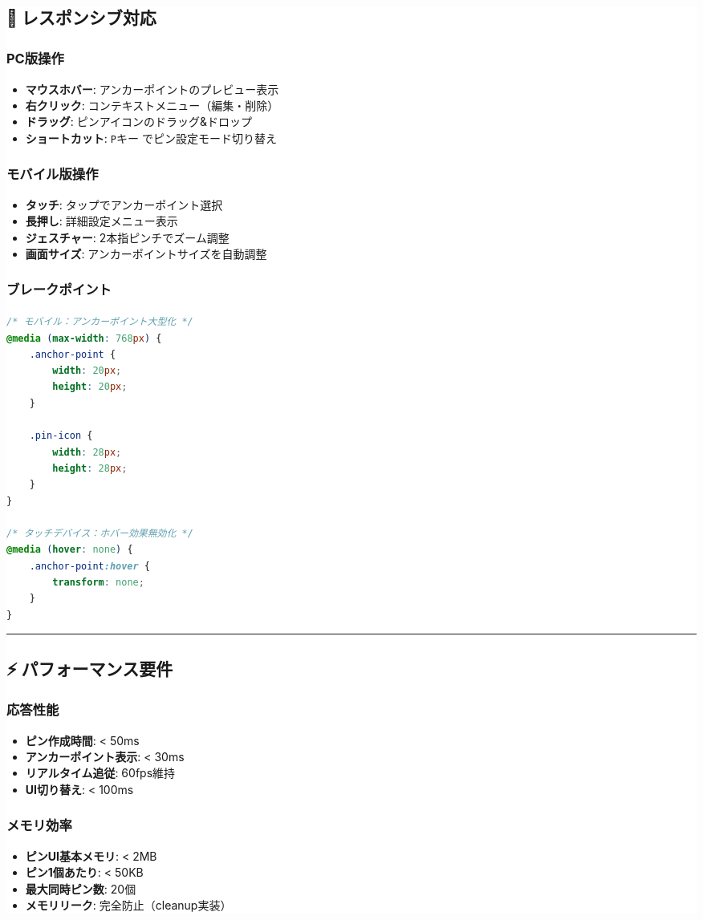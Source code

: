 
## 📱 レスポンシブ対応

### PC版操作
- **マウスホバー**: アンカーポイントのプレビュー表示
- **右クリック**: コンテキストメニュー（編集・削除）
- **ドラッグ**: ピンアイコンのドラッグ&ドロップ
- **ショートカット**: `P`キー でピン設定モード切り替え

### モバイル版操作
- **タッチ**: タップでアンカーポイント選択
- **長押し**: 詳細設定メニュー表示
- **ジェスチャー**: 2本指ピンチでズーム調整
- **画面サイズ**: アンカーポイントサイズを自動調整

### ブレークポイント
```css
/* モバイル：アンカーポイント大型化 */
@media (max-width: 768px) {
    .anchor-point {
        width: 20px;
        height: 20px;
    }
    
    .pin-icon {
        width: 28px;
        height: 28px;
    }
}

/* タッチデバイス：ホバー効果無効化 */
@media (hover: none) {
    .anchor-point:hover {
        transform: none;
    }
}
```

---

## ⚡ パフォーマンス要件

### 応答性能
- **ピン作成時間**: < 50ms
- **アンカーポイント表示**: < 30ms  
- **リアルタイム追従**: 60fps維持
- **UI切り替え**: < 100ms

### メモリ効率
- **ピンUI基本メモリ**: < 2MB
- **ピン1個あたり**: < 50KB
- **最大同時ピン数**: 20個
- **メモリリーク**: 完全防止（cleanup実装）
